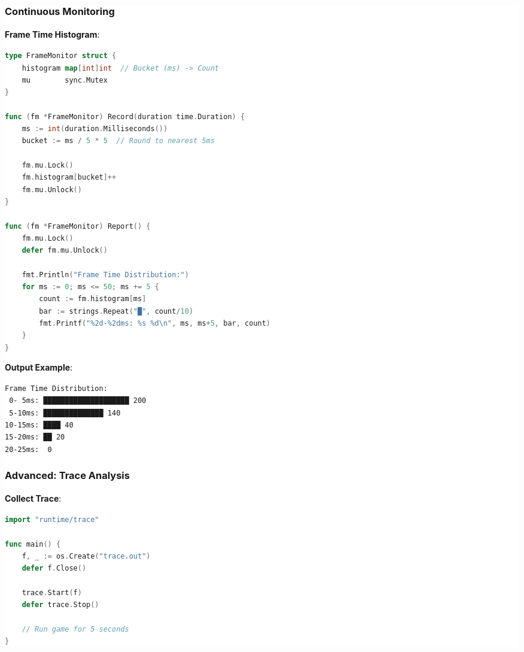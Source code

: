 ### Continuous Monitoring

**Frame Time Histogram**:
```go
type FrameMonitor struct {
    histogram map[int]int  // Bucket (ms) -> Count
    mu        sync.Mutex
}

func (fm *FrameMonitor) Record(duration time.Duration) {
    ms := int(duration.Milliseconds())
    bucket := ms / 5 * 5  // Round to nearest 5ms

    fm.mu.Lock()
    fm.histogram[bucket]++
    fm.mu.Unlock()
}

func (fm *FrameMonitor) Report() {
    fm.mu.Lock()
    defer fm.mu.Unlock()

    fmt.Println("Frame Time Distribution:")
    for ms := 0; ms <= 50; ms += 5 {
        count := fm.histogram[ms]
        bar := strings.Repeat("█", count/10)
        fmt.Printf("%2d-%2dms: %s %d\n", ms, ms+5, bar, count)
    }
}
```

**Output Example**:
```
Frame Time Distribution:
 0- 5ms: ████████████████████ 200
 5-10ms: ██████████████ 140
10-15ms: ████ 40
15-20ms: ██ 20
20-25ms:  0
```

### Advanced: Trace Analysis

**Collect Trace**:
```go
import "runtime/trace"

func main() {
    f, _ := os.Create("trace.out")
    defer f.Close()

    trace.Start(f)
    defer trace.Stop()

    // Run game for 5 seconds
}
```
